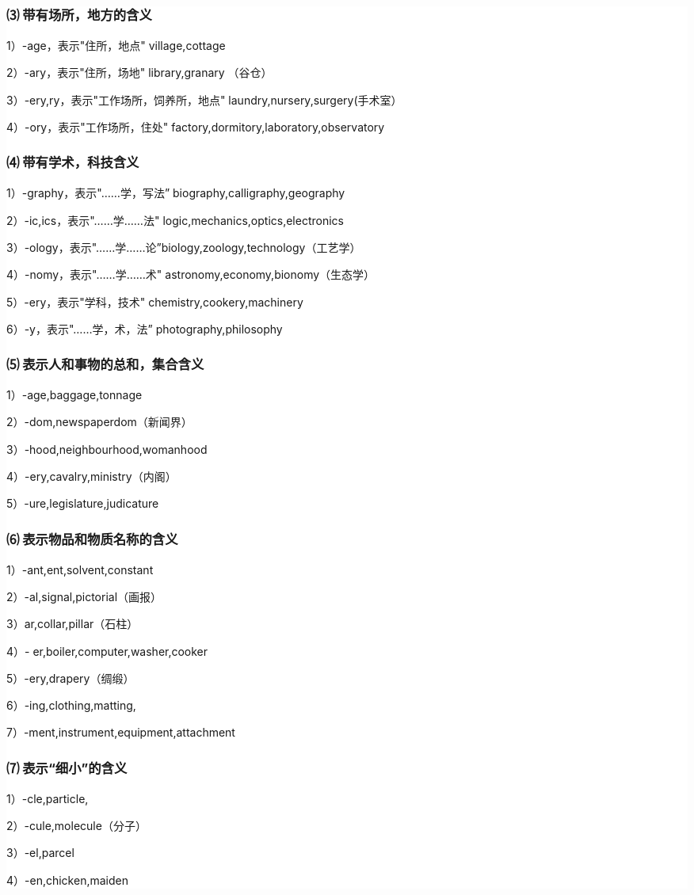 ### ⑶ 带有场所，地方的含义

1）-age，表示"住所，地点" village,cottage

2）-ary，表示"住所，场地" library,granary （谷仓）

3）-ery,ry，表示"工作场所，饲养所，地点" laundry,nursery,surgery(手术室）

4）-ory，表示"工作场所，住处" factory,dormitory,laboratory,observatory

### ⑷ 带有学术，科技含义

1）-graphy，表示"……学，写法” biography,calligraphy,geography

2）-ic,ics，表示"……学……法" logic,mechanics,optics,electronics

3）-ology，表示"……学……论”biology,zoology,technology（工艺学）

4）-nomy，表示"……学……术" astronomy,economy,bionomy（生态学）

5）-ery，表示"学科，技术" chemistry,cookery,machinery

6）-y，表示"……学，术，法” photography,philosophy

### ⑸ 表示人和事物的总和，集合含义

1）-age,baggage,tonnage

2）-dom,newspaperdom（新闻界）

3）-hood,neighbourhood,womanhood

4）-ery,cavalry,ministry（内阁）

5）-ure,legislature,judicature

### ⑹ 表示物品和物质名称的含义

1）-ant,ent,solvent,constant

2）-al,signal,pictorial（画报）

3）ar,collar,pillar（石柱）

4）- er,boiler,computer,washer,cooker

5）-ery,drapery（绸缎）

6）-ing,clothing,matting,

7）-ment,instrument,equipment,attachment

### ⑺ 表示“细小”的含义

1）-cle,particle,

2）-cule,molecule（分子）

3）-el,parcel

4）-en,chicken,maiden
